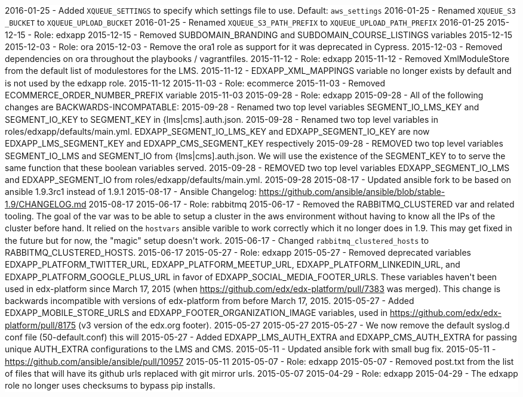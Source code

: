 2016-01-25   - Added `XQUEUE_SETTINGS` to specify which settings file to use. Default: `aws_settings`
2016-01-25   - Renamed `XQUEUE_S3_BUCKET` to `XQUEUE_UPLOAD_BUCKET`
2016-01-25   - Renamed `XQUEUE_S3_PATH_PREFIX` to `XQUEUE_UPLOAD_PATH_PREFIX`
2016-01-25 
2015-12-15 - Role: edxapp
2015-12-15   - Removed SUBDOMAIN_BRANDING and SUBDOMAIN_COURSE_LISTINGS variables
2015-12-15 
2015-12-03 - Role: ora
2015-12-03   - Remove the ora1 role as support for it was deprecated in Cypress.
2015-12-03   - Removed dependencies on ora throughout the playbooks / vagrantfiles.
2015-11-12 - Role: edxapp
2015-11-12   - Removed XmlModuleStore from the default list of modulestores for the LMS.
2015-11-12   - EDXAPP_XML_MAPPINGS variable no longer exists by default and is not used by the edxapp role.
2015-11-12 
2015-11-03 - Role: ecommerce
2015-11-03   - Removed ECOMMERCE_ORDER_NUMBER_PREFIX variable
2015-11-03 
2015-09-28 - Role: edxapp
2015-09-28   - All of the following changes are BACKWARDS-INCOMPATABLE:
2015-09-28     - Renamed two top level variables SEGMENT_IO_LMS_KEY and SEGMENT_IO_KEY to SEGMENT_KEY in {lms|cms].auth.json.
2015-09-28     - Renamed two top level variables in roles/edxapp/defaults/main.yml.  EDXAPP_SEGMENT_IO_LMS_KEY and EDXAPP_SEGMENT_IO_KEY are now EDXAPP_LMS_SEGMENT_KEY and EDXAPP_CMS_SEGMENT_KEY respectively
2015-09-28     - REMOVED two top level variables SEGMENT_IO_LMS and SEGMENT_IO from {lms|cms].auth.json. We will use the existence of the SEGMENT_KEY to to serve the same function that these boolean variables served.
2015-09-28     - REMOVED two top level variables EDXAPP_SEGMENT_IO_LMS and EDXAPP_SEGMENT_IO from roles/edxapp/defaults/main.yml.
2015-09-28 
2015-08-17 - Updated ansible fork to be based on ansible 1.9.3rc1 instead of 1.9.1
2015-08-17   - Ansible Changelog: https://github.com/ansible/ansible/blob/stable-1.9/CHANGELOG.md
2015-08-17 
2015-06-17 - Role: rabbitmq
2015-06-17   - Removed the RABBITMQ_CLUSTERED var and related tooling. The goal of the var was to be able to setup a cluster in the aws environment without having to know all the IPs of the cluster before hand.  It relied on the `hostvars` ansible varible to work correctly which it no longer does in 1.9.  This may get fixed in the future but for now, the "magic" setup doesn't work.
2015-06-17   - Changed `rabbitmq_clustered_hosts` to RABBITMQ_CLUSTERED_HOSTS.
2015-06-17 
2015-05-27 - Role: edxapp
2015-05-27   - Removed deprecated variables EDXAPP_PLATFORM_TWITTER_URL, EDXAPP_PLATFORM_MEETUP_URL, EDXAPP_PLATFORM_LINKEDIN_URL, and EDXAPP_PLATFORM_GOOGLE_PLUS_URL in favor of EDXAPP_SOCIAL_MEDIA_FOOTER_URLS.  These variables haven't been used in edx-platform since March 17, 2015 (when https://github.com/edx/edx-platform/pull/7383 was merged).  This change is backwards incompatible with versions of edx-platform from before March 17, 2015.
2015-05-27   - Added EDXAPP_MOBILE_STORE_URLS and EDXAPP_FOOTER_ORGANIZATION_IMAGE variables, used in https://github.com/edx/edx-platform/pull/8175 (v3 version of the edx.org footer).
2015-05-27 
2015-05-27 
2015-05-27   - We now remove the default syslog.d conf file (50-default.conf) this will
2015-05-27   - Added EDXAPP_LMS_AUTH_EXTRA and EDXAPP_CMS_AUTH_EXTRA for passing unique AUTH_EXTRA configurations to the LMS and CMS.
2015-05-11 - Updated ansible fork with small bug fix.
2015-05-11   - https://github.com/ansible/ansible/pull/10957
2015-05-11 
2015-05-07 - Role: edxapp
2015-05-07   - Removed post.txt from the list of files that will have its github urls replaced with git mirror urls.
2015-05-07 
2015-04-29 - Role: edxapp
2015-04-29   - The edxapp role no longer uses checksums to bypass pip installs.